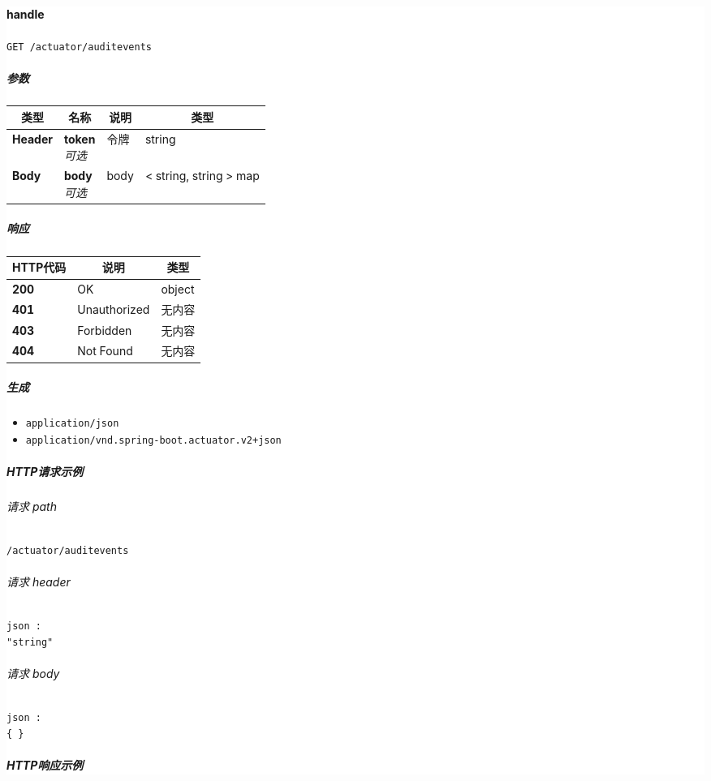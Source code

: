 
<a name="handleusingget"></a>
#### handle
```
GET /actuator/auditevents
```


##### 参数

|类型|名称|说明|类型|
|---|---|---|---|
|**Header**|**token**  <br>*可选*|令牌|string|
|**Body**|**body**  <br>*可选*|body|< string, string > map|


##### 响应

|HTTP代码|说明|类型|
|---|---|---|
|**200**|OK|object|
|**401**|Unauthorized|无内容|
|**403**|Forbidden|无内容|
|**404**|Not Found|无内容|


##### 生成

* `application/json`
* `application/vnd.spring-boot.actuator.v2+json`


##### HTTP请求示例

###### 请求 path
```
/actuator/auditevents
```


###### 请求 header
```
json :
"string"
```


###### 请求 body
```
json :
{ }
```


##### HTTP响应示例
